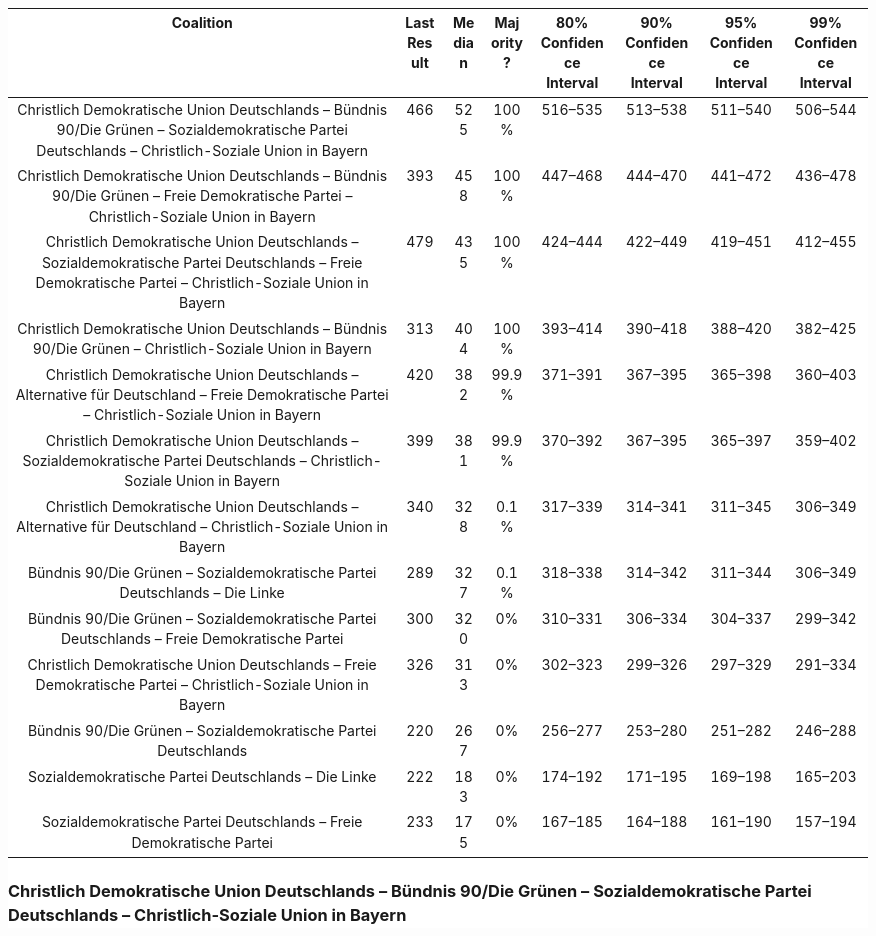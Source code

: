 | Coalition | Last Result | Median | Majority? | 80% Confidence Interval | 90% Confidence Interval | 95% Confidence Interval | 99% Confidence Interval |
|:---------:|:-----------:|:------:|:---------:|:-----------------------:|:-----------------------:|:-----------------------:|:-----------------------:|
| Christlich Demokratische Union Deutschlands – Bündnis 90/Die Grünen – Sozialdemokratische Partei Deutschlands – Christlich-Soziale Union in Bayern | 466 | 525 | 100% | 516–535 | 513–538 | 511–540 | 506–544 |
| Christlich Demokratische Union Deutschlands – Bündnis 90/Die Grünen – Freie Demokratische Partei – Christlich-Soziale Union in Bayern | 393 | 458 | 100% | 447–468 | 444–470 | 441–472 | 436–478 |
| Christlich Demokratische Union Deutschlands – Sozialdemokratische Partei Deutschlands – Freie Demokratische Partei – Christlich-Soziale Union in Bayern | 479 | 435 | 100% | 424–444 | 422–449 | 419–451 | 412–455 |
| Christlich Demokratische Union Deutschlands – Bündnis 90/Die Grünen – Christlich-Soziale Union in Bayern | 313 | 404 | 100% | 393–414 | 390–418 | 388–420 | 382–425 |
| Christlich Demokratische Union Deutschlands – Alternative für Deutschland – Freie Demokratische Partei – Christlich-Soziale Union in Bayern | 420 | 382 | 99.9% | 371–391 | 367–395 | 365–398 | 360–403 |
| Christlich Demokratische Union Deutschlands – Sozialdemokratische Partei Deutschlands – Christlich-Soziale Union in Bayern | 399 | 381 | 99.9% | 370–392 | 367–395 | 365–397 | 359–402 |
| Christlich Demokratische Union Deutschlands – Alternative für Deutschland – Christlich-Soziale Union in Bayern | 340 | 328 | 0.1% | 317–339 | 314–341 | 311–345 | 306–349 |
| Bündnis 90/Die Grünen – Sozialdemokratische Partei Deutschlands – Die Linke | 289 | 327 | 0.1% | 318–338 | 314–342 | 311–344 | 306–349 |
| Bündnis 90/Die Grünen – Sozialdemokratische Partei Deutschlands – Freie Demokratische Partei | 300 | 320 | 0% | 310–331 | 306–334 | 304–337 | 299–342 |
| Christlich Demokratische Union Deutschlands – Freie Demokratische Partei – Christlich-Soziale Union in Bayern | 326 | 313 | 0% | 302–323 | 299–326 | 297–329 | 291–334 |
| Bündnis 90/Die Grünen – Sozialdemokratische Partei Deutschlands | 220 | 267 | 0% | 256–277 | 253–280 | 251–282 | 246–288 |
| Sozialdemokratische Partei Deutschlands – Die Linke | 222 | 183 | 0% | 174–192 | 171–195 | 169–198 | 165–203 |
| Sozialdemokratische Partei Deutschlands – Freie Demokratische Partei | 233 | 175 | 0% | 167–185 | 164–188 | 161–190 | 157–194 |

### Christlich Demokratische Union Deutschlands – Bündnis 90/Die Grünen – Sozialdemokratische Partei Deutschlands – Christlich-Soziale Union in Bayern
